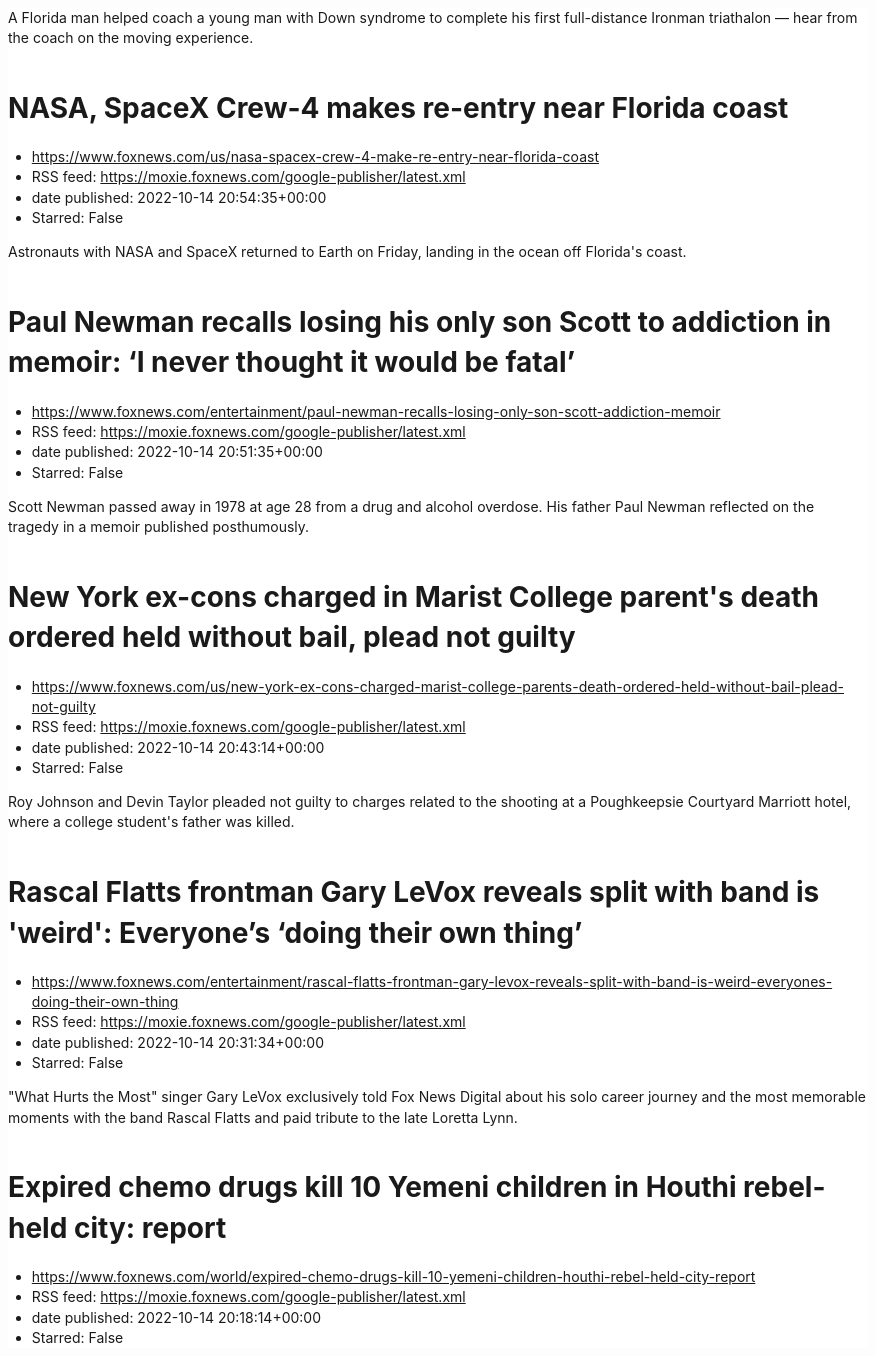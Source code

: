 A Florida man helped coach a young man with Down syndrome to complete his first full-distance Ironman triathalon — hear from the coach on the moving experience.

# NASA, SpaceX Crew-4 makes re-entry near Florida coast
 - https://www.foxnews.com/us/nasa-spacex-crew-4-make-re-entry-near-florida-coast
 - RSS feed: https://moxie.foxnews.com/google-publisher/latest.xml
 - date published: 2022-10-14 20:54:35+00:00
 - Starred: False

Astronauts with NASA and SpaceX returned to Earth on Friday, landing in the ocean off Florida's coast.

# Paul Newman recalls losing his only son Scott to addiction in memoir: ‘I never thought it would be fatal’
 - https://www.foxnews.com/entertainment/paul-newman-recalls-losing-only-son-scott-addiction-memoir
 - RSS feed: https://moxie.foxnews.com/google-publisher/latest.xml
 - date published: 2022-10-14 20:51:35+00:00
 - Starred: False

Scott Newman passed away in 1978 at age 28 from a drug and alcohol overdose. His father Paul Newman reflected on the tragedy in a memoir published posthumously.

# New York ex-cons charged in Marist College parent's death ordered held without bail, plead not guilty
 - https://www.foxnews.com/us/new-york-ex-cons-charged-marist-college-parents-death-ordered-held-without-bail-plead-not-guilty
 - RSS feed: https://moxie.foxnews.com/google-publisher/latest.xml
 - date published: 2022-10-14 20:43:14+00:00
 - Starred: False

Roy Johnson and Devin Taylor pleaded not guilty to charges related to the shooting at a Poughkeepsie Courtyard Marriott hotel, where a college student's father was killed.

# Rascal Flatts frontman Gary LeVox reveals split with band is 'weird': Everyone’s ‘doing their own thing’
 - https://www.foxnews.com/entertainment/rascal-flatts-frontman-gary-levox-reveals-split-with-band-is-weird-everyones-doing-their-own-thing
 - RSS feed: https://moxie.foxnews.com/google-publisher/latest.xml
 - date published: 2022-10-14 20:31:34+00:00
 - Starred: False

"What Hurts the Most" singer Gary LeVox exclusively told Fox News Digital about his solo career journey and the most memorable moments with the band Rascal Flatts and paid tribute to the late Loretta Lynn.

# Expired chemo drugs kill 10 Yemeni children in Houthi rebel-held city: report
 - https://www.foxnews.com/world/expired-chemo-drugs-kill-10-yemeni-children-houthi-rebel-held-city-report
 - RSS feed: https://moxie.foxnews.com/google-publisher/latest.xml
 - date published: 2022-10-14 20:18:14+00:00
 - Starred: False
